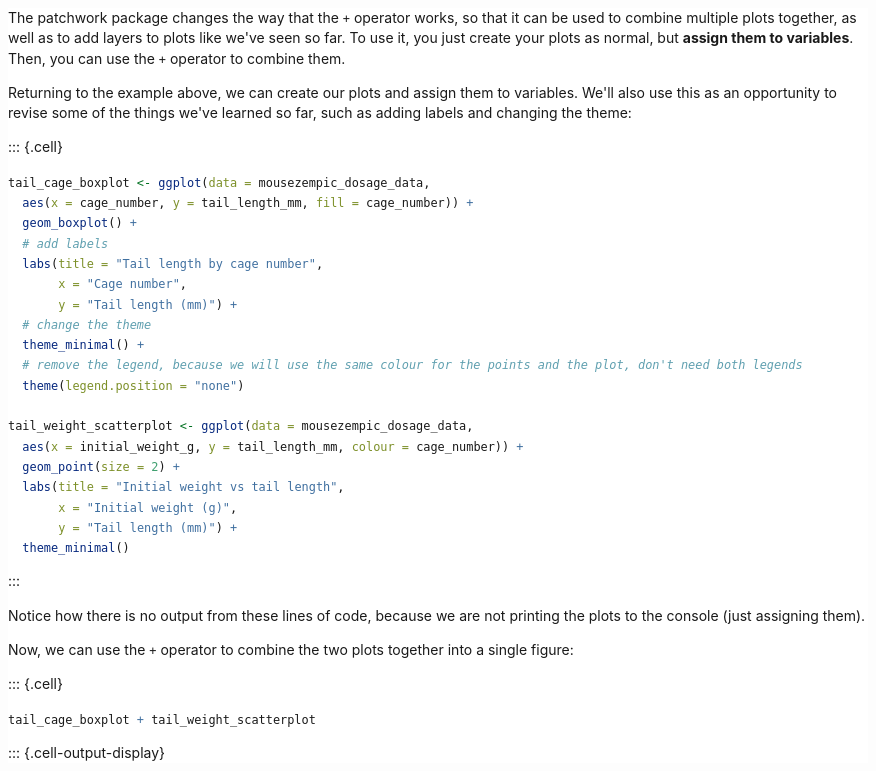 
The patchwork package changes the way that the `+` operator works, so that it can be used to combine multiple plots together, as well as to add layers to plots like we've seen so far. To use it, you just create your plots as normal, but **assign them to variables**. Then, you can use the `+` operator to combine them.

Returning to the example above, we can create our plots and assign them to variables. We'll also use this as an opportunity to revise some of the things we've learned so far, such as adding labels and changing the theme:


::: {.cell}

```{.r .cell-code}
tail_cage_boxplot <- ggplot(data = mousezempic_dosage_data,
  aes(x = cage_number, y = tail_length_mm, fill = cage_number)) +
  geom_boxplot() +
  # add labels
  labs(title = "Tail length by cage number",
       x = "Cage number",
       y = "Tail length (mm)") +
  # change the theme
  theme_minimal() +
  # remove the legend, because we will use the same colour for the points and the plot, don't need both legends
  theme(legend.position = "none")

tail_weight_scatterplot <- ggplot(data = mousezempic_dosage_data,
  aes(x = initial_weight_g, y = tail_length_mm, colour = cage_number)) +
  geom_point(size = 2) +
  labs(title = "Initial weight vs tail length",
       x = "Initial weight (g)",
       y = "Tail length (mm)") +
  theme_minimal()
```
:::

Notice how there is no output from these lines of code, because we are not printing the plots to the console (just assigning them).

Now, we can use the `+` operator to combine the two plots together into a single figure:


::: {.cell}

```{.r .cell-code}
tail_cage_boxplot + tail_weight_scatterplot
```

::: {.cell-output-display}